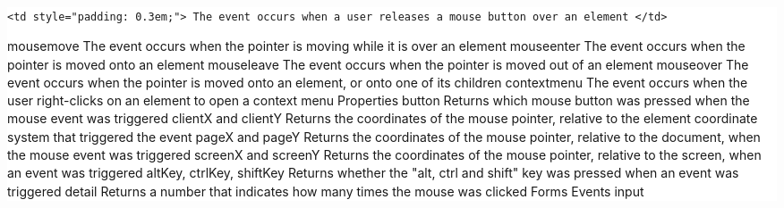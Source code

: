     <td style="padding: 0.3em;"> The event occurs when a user releases a mouse button over an element </td>
  </tr>
  <tr>
    <td style="padding: 0.3em; font-weight: bold; color: brown;"> mousemove </td>
    <td style="padding: 0.3em;"> The event occurs when the pointer is moving while it is over an element </td>
  </tr>
  <tr>
    <td style="padding: 0.3em; font-weight: bold; color: brown;"> mouseenter </td>
    <td style="padding: 0.3em;"> The event occurs when the pointer is moved onto an element </td>
  </tr>
  <tr>
    <td style="padding: 0.3em; font-weight: bold; color: brown;"> mouseleave </td>
    <td style="padding: 0.3em;"> The event occurs when the pointer is moved out of an element </td>
  </tr>
  <tr>
    <td style="padding: 0.3em; font-weight: bold; color: brown;"> mouseover </td>
    <td style="padding: 0.3em;"> The event occurs when the pointer is moved onto an element, or onto one of its children </td>
  </tr>
  <tr>
    <td style="padding: 0.3em; font-weight: bold; color: brown;"> contextmenu </td>
    <td style="padding: 0.3em;"> The event occurs when the user right-clicks on an element to open a context menu </td>
  </tr>
  <tr>
    <th rowspan=6 style="padding: 0.3em; text-align: left; line-height: 1.5; vertical-align: middle; font-weight: bold;">  Properties </th>
    <td style="padding: 0.3em; font-weight: bold; color: brown;"> button </td>
    <td style="padding: 0.3em;"> Returns which mouse button was pressed when the mouse event was triggered </td>
  </tr>
  <tr>
    <td style="padding: 0.3em; font-weight: bold; color: brown;"> clientX and clientY </td>
    <td style="padding: 0.3em;"> Returns the coordinates of the mouse pointer, relative to the element coordinate system that triggered the event </td>
  </tr>
  <tr>
    <td style="padding: 0.3em; font-weight: bold; color: brown;"> pageX and pageY </td>
    <td style="padding: 0.3em;"> Returns the coordinates of the mouse pointer, relative to the document, when the mouse event was triggered </td>
  </tr>
  <tr>
    <td style="padding: 0.3em; font-weight: bold; color: brown;"> screenX and screenY </td>
    <td style="padding: 0.3em;"> Returns the coordinates of the mouse pointer, relative to the screen, when an event was triggered </td>
  </tr>
  <tr>
    <td style="padding: 0.3em; font-weight: bold; color: brown;"> altKey, ctrlKey, shiftKey </td>
    <td style="padding: 0.3em;"> Returns whether the "alt, ctrl and shift" key was pressed when an event was triggered </td>
  </tr>
  <tr>
    <td style="padding: 0.3em; font-weight: bold; color: brown;"> detail </td>
    <td style="padding: 0.3em;"> Returns a number that indicates how many times the mouse was clicked </td>
  </tr>
  <tr>
    <td colspan=3 style="text-align: center; font-weight: bolder; line-height: 1.3; vertical-align: middle; font-size: 1.2em; background-color: lightgrey; color: gray;"> Forms </td> </tr>
    <th rowspan=6 style="padding: 0.3em; text-align: left; line-height: 1.5; vertical-align: middle; font-weight: bold;">  Events </th>
    <td style="padding: 0.3em; font-weight: bold; color: brown;"> input </td>